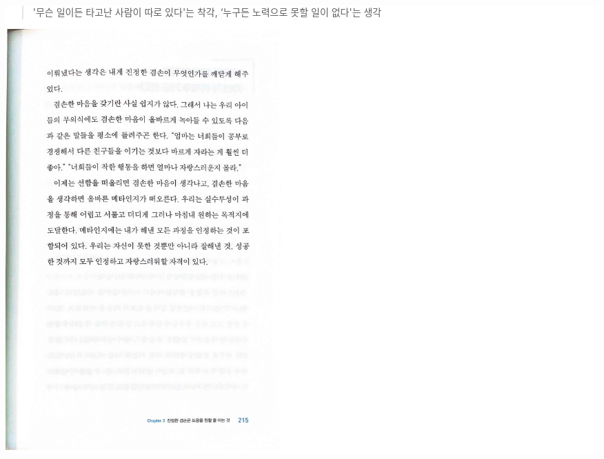 > '무슨 일이든 타고난 사람이 따로 있다'는 착각, ‘누구든 노력으로 못할 일이 없다'는 생각 

<img src="impostor/50.jpg" alt="title" width="400"/>
